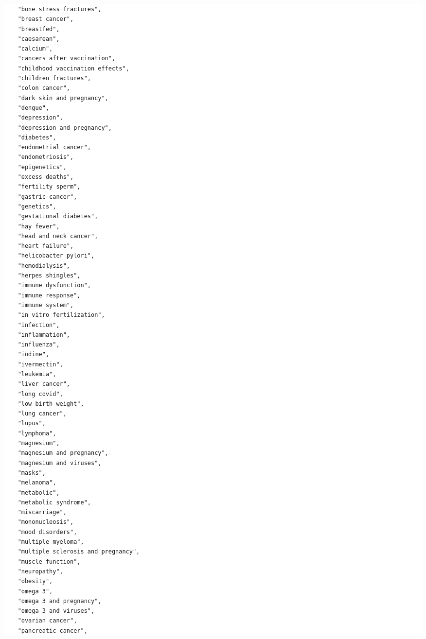         "bone stress fractures",
        "breast cancer",
        "breastfed",
        "caesarean",
        "calcium",
        "cancers after vaccination",
        "childhood vaccination effects",
        "children fractures",
        "colon cancer",
        "dark skin and pregnancy",
        "dengue",
        "depression",
        "depression and pregnancy",
        "diabetes",
        "endometrial cancer",
        "endometriosis",
        "epigenetics",
        "excess deaths",
        "fertility sperm",
        "gastric cancer",
        "genetics",
        "gestational diabetes",
        "hay fever",
        "head and neck cancer",
        "heart failure",
        "helicobacter pylori",
        "hemodialysis",
        "herpes shingles",
        "immune dysfunction",
        "immune response",
        "immune system",
        "in vitro fertilization",
        "infection",
        "inflammation",
        "influenza",
        "iodine",
        "ivermectin",
        "leukemia",
        "liver cancer",
        "long covid",
        "low birth weight",
        "lung cancer",
        "lupus",
        "lymphoma",
        "magnesium",
        "magnesium and pregnancy",
        "magnesium and viruses",
        "masks",
        "melanoma",
        "metabolic",
        "metabolic syndrome",
        "miscarriage",
        "mononucleosis",
        "mood disorders",
        "multiple myeloma",
        "multiple sclerosis and pregnancy",
        "muscle function",
        "neuropathy",
        "obesity",
        "omega 3",
        "omega 3 and pregnancy",
        "omega 3 and viruses",
        "ovarian cancer",
        "pancreatic cancer",